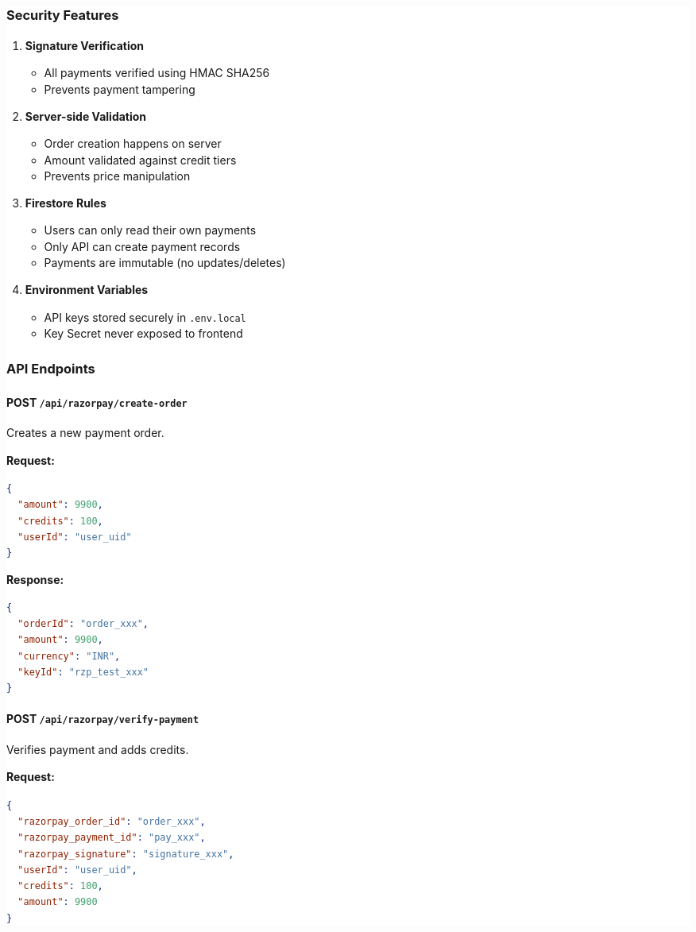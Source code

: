 ### Security Features

1. **Signature Verification**
   - All payments verified using HMAC SHA256
   - Prevents payment tampering

2. **Server-side Validation**
   - Order creation happens on server
   - Amount validated against credit tiers
   - Prevents price manipulation

3. **Firestore Rules**
   - Users can only read their own payments
   - Only API can create payment records
   - Payments are immutable (no updates/deletes)

4. **Environment Variables**
   - API keys stored securely in `.env.local`
   - Key Secret never exposed to frontend

### API Endpoints

#### POST `/api/razorpay/create-order`

Creates a new payment order.

**Request:**
```json
{
  "amount": 9900,
  "credits": 100,
  "userId": "user_uid"
}
```

**Response:**
```json
{
  "orderId": "order_xxx",
  "amount": 9900,
  "currency": "INR",
  "keyId": "rzp_test_xxx"
}
```

#### POST `/api/razorpay/verify-payment`

Verifies payment and adds credits.

**Request:**
```json
{
  "razorpay_order_id": "order_xxx",
  "razorpay_payment_id": "pay_xxx",
  "razorpay_signature": "signature_xxx",
  "userId": "user_uid",
  "credits": 100,
  "amount": 9900
}
```
